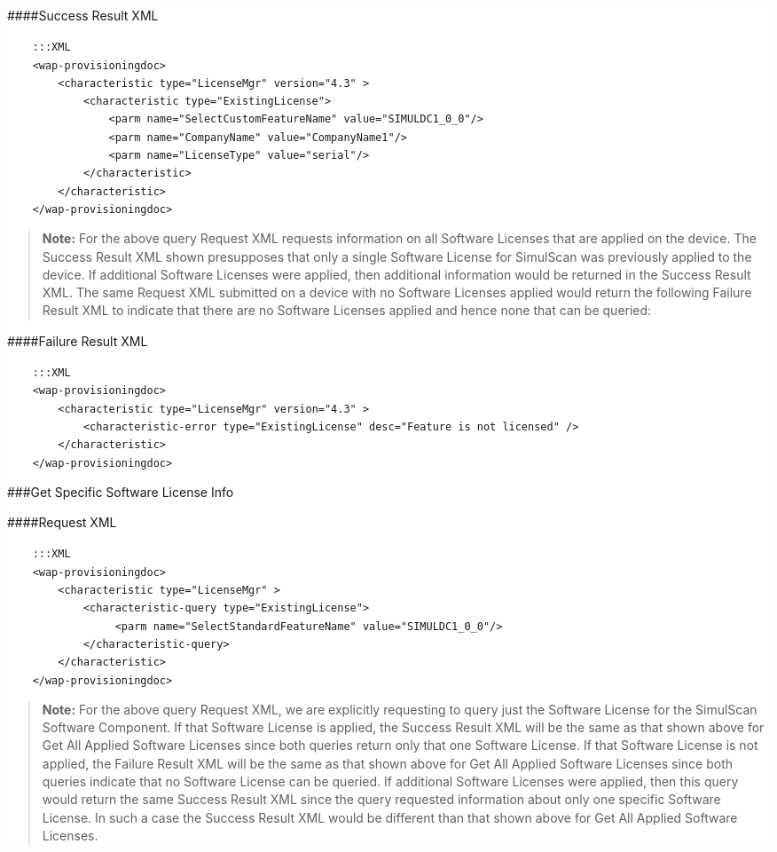 ####Success Result XML
		
		:::XML
		<wap-provisioningdoc>
			<characteristic type="LicenseMgr" version="4.3" >
				<characteristic type="ExistingLicense">
					<parm name="SelectCustomFeatureName" value="SIMULDC1_0_0"/>
					<parm name="CompanyName" value="CompanyName1"/>
					<parm name="LicenseType" value="serial"/>
				</characteristic>
			</characteristic>
		</wap-provisioningdoc>

>**Note:** For the above query Request XML requests information on all Software Licenses that are applied on the device. The Success Result XML shown presupposes that only a single Software License for SimulScan was previously applied to the device. If additional Software Licenses were applied, then additional information would be returned in the Success Result XML. The same Request XML submitted on a device with no Software Licenses applied would return the following Failure Result XML to indicate that there are no Software Licenses applied and hence none that can be queried:
		
####Failure Result XML
		
		:::XML
		<wap-provisioningdoc>
			<characteristic type="LicenseMgr" version="4.3" >
				<characteristic-error type="ExistingLicense" desc="Feature is not licensed" />
			</characteristic>
		</wap-provisioningdoc>
		
###Get Specific Software License Info

####Request XML
		
		:::XML
		<wap-provisioningdoc>
			<characteristic type="LicenseMgr" >
				<characteristic-query type="ExistingLicense">
					 <parm name="SelectStandardFeatureName" value="SIMULDC1_0_0"/>
				</characteristic-query>
			</characteristic>
		</wap-provisioningdoc>

>**Note:** For the above query Request XML, we are explicitly requesting to query just the Software License for the SimulScan Software Component. If that Software License is applied, the Success Result XML will be the same as that shown above for Get All Applied Software Licenses since both queries return only that one Software License. If that Software License is not applied, the Failure Result XML will be the same as that shown above for Get All Applied Software Licenses since both queries indicate that no Software License can be queried. If additional Software Licenses were applied, then this query would return the same Success Result XML since the query requested information about only one specific Software License. In such a case the Success Result XML would be different than that shown above for Get All Applied Software Licenses.

